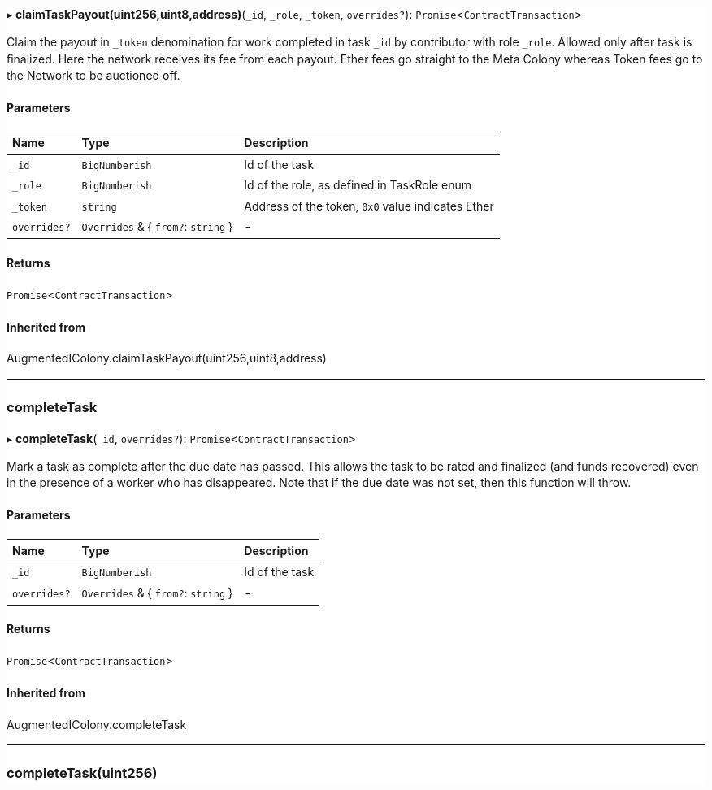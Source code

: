 ▸ **claimTaskPayout(uint256,uint8,address)**(`_id`, `_role`, `_token`, `overrides?`): `Promise`<`ContractTransaction`\>

Claim the payout in `_token` denomination for work completed in task `_id` by contributor with role `_role`. Allowed only after task is finalized. Here the network receives its fee from each payout. Ether fees go straight to the Meta Colony whereas Token fees go to the Network to be auctioned off.

#### Parameters

| Name | Type | Description |
| :------ | :------ | :------ |
| `_id` | `BigNumberish` | Id of the task |
| `_role` | `BigNumberish` | Id of the role, as defined in TaskRole enum |
| `_token` | `string` | Address of the token, `0x0` value indicates Ether |
| `overrides?` | `Overrides` & { `from?`: `string`  } | - |

#### Returns

`Promise`<`ContractTransaction`\>

#### Inherited from

AugmentedIColony.claimTaskPayout(uint256,uint8,address)

___

### completeTask

▸ **completeTask**(`_id`, `overrides?`): `Promise`<`ContractTransaction`\>

Mark a task as complete after the due date has passed. This allows the task to be rated and finalized (and funds recovered) even in the presence of a worker who has disappeared. Note that if the due date was not set, then this function will throw.

#### Parameters

| Name | Type | Description |
| :------ | :------ | :------ |
| `_id` | `BigNumberish` | Id of the task |
| `overrides?` | `Overrides` & { `from?`: `string`  } | - |

#### Returns

`Promise`<`ContractTransaction`\>

#### Inherited from

AugmentedIColony.completeTask

___

### completeTask(uint256)
